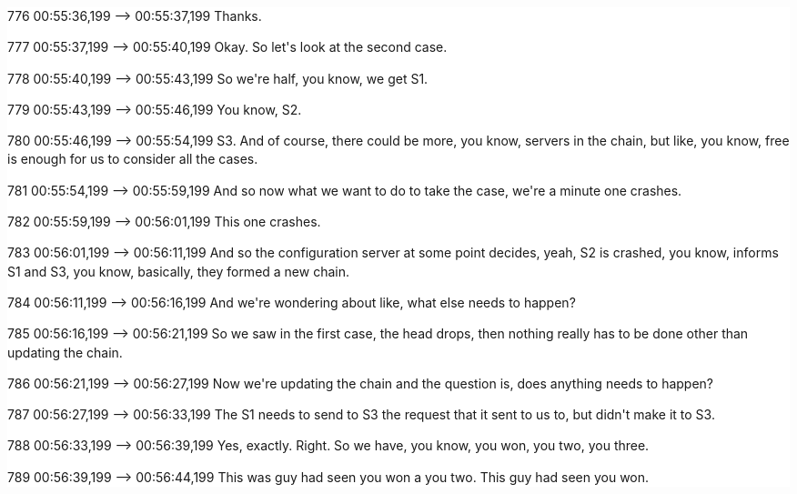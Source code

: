 776
00:55:36,199 --> 00:55:37,199
Thanks.

777
00:55:37,199 --> 00:55:40,199
Okay. So let's look at the second case.

778
00:55:40,199 --> 00:55:43,199
So we're half, you know, we get S1.

779
00:55:43,199 --> 00:55:46,199
You know, S2.

780
00:55:46,199 --> 00:55:54,199
S3. And of course, there could be more, you know, servers in the chain, but like, you know, free is enough for us to consider all the cases.

781
00:55:54,199 --> 00:55:59,199
And so now what we want to do to take the case, we're a minute one crashes.

782
00:55:59,199 --> 00:56:01,199
This one crashes.

783
00:56:01,199 --> 00:56:11,199
And so the configuration server at some point decides, yeah, S2 is crashed, you know, informs S1 and S3, you know, basically, they formed a new chain.

784
00:56:11,199 --> 00:56:16,199
And we're wondering about like, what else needs to happen?

785
00:56:16,199 --> 00:56:21,199
So we saw in the first case, the head drops, then nothing really has to be done other than updating the chain.

786
00:56:21,199 --> 00:56:27,199
Now we're updating the chain and the question is, does anything needs to happen?

787
00:56:27,199 --> 00:56:33,199
The S1 needs to send to S3 the request that it sent to us to, but didn't make it to S3.

788
00:56:33,199 --> 00:56:39,199
Yes, exactly. Right. So we have, you know, you won, you two, you three.

789
00:56:39,199 --> 00:56:44,199
This was guy had seen you won a you two. This guy had seen you won.
